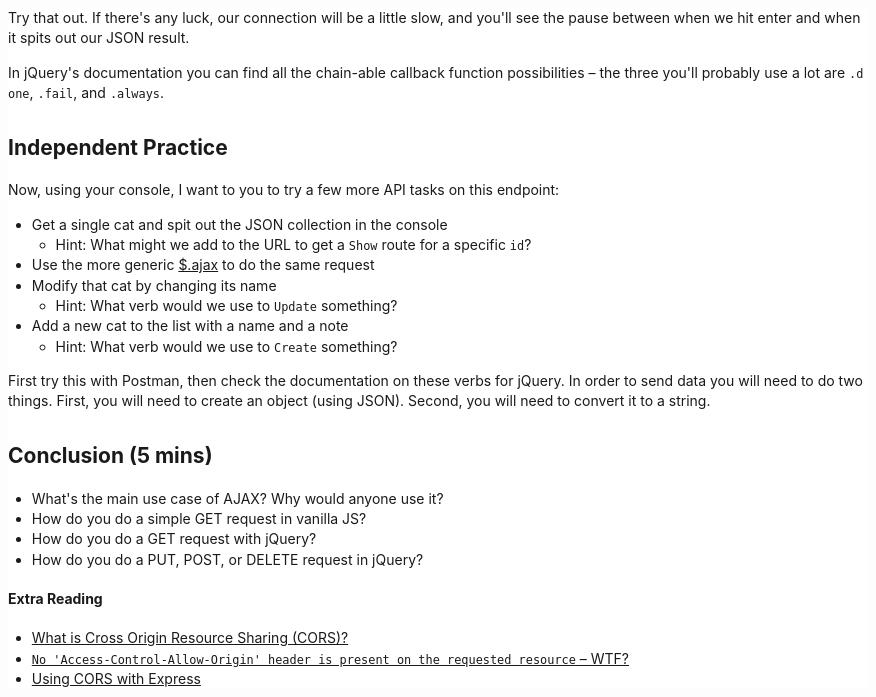 Try that out. If there's any luck, our connection will be a little slow, and you'll see the pause between when we hit enter and when it spits out our JSON result.

In jQuery's documentation you can find all the chain-able callback function possibilities – the three you'll probably use a lot are `.done`, `.fail`, and `.always`.



## Independent Practice

Now, using your console, I want to you to try a few more API tasks on this endpoint:

- Get a single cat and spit out the JSON collection in the console
    - Hint: What might we add to the URL to get a `Show` route for a specific `id`?
- Use the more generic [$.ajax](http://api.jquery.com/jquery.ajax/) to do the same request
- Modify that cat by changing its name
    - Hint: What verb would we use to `Update` something?
- Add a new cat to the list with a name and a note
    - Hint: What verb would we use to `Create` something?

First try this with Postman, then check the documentation on these verbs for jQuery. In order to send data you will need to do two things. First, you will need to create an object (using JSON). Second, you will need to convert it to a string.


## Conclusion (5 mins)
- What's the main use case of AJAX? Why would anyone use it?
- How do you do a simple GET request in vanilla JS?
- How do you do a GET request with jQuery?
- How do you do a PUT, POST, or DELETE request in jQuery?





#### Extra Reading
- [What is Cross Origin Resource Sharing (CORS)?](https://www.maxcdn.com/one/visual-glossary/cors/)
- [`No 'Access-Control-Allow-Origin' header is present on the requested resource` – WTF?](https://jvaneyck.wordpress.com/2014/01/07/cross-domain-requests-in-javascript/)
- [Using CORS with Express](http://enable-cors.org/server_expressjs.html)
